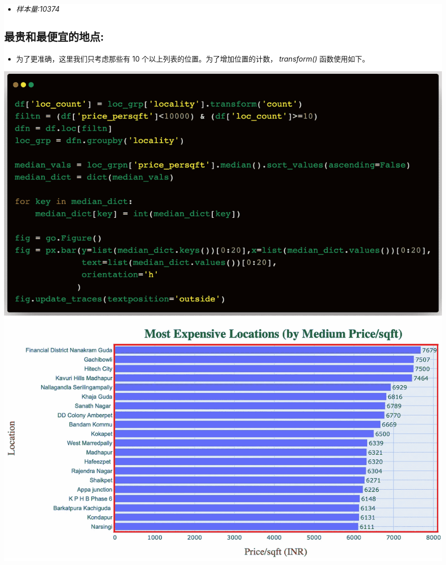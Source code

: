 *   *样本量:10374*

## 最贵和最便宜的地点:

*   为了更准确，这里我们只考虑那些有 10 个以上列表的位置。为了增加位置的计数， *transform()* 函数使用如下。

![](img/571836607edf49a986bfa1d6bf02a978.png)![](img/55c3a757bc395f831719eef1c6140a8f.png)
